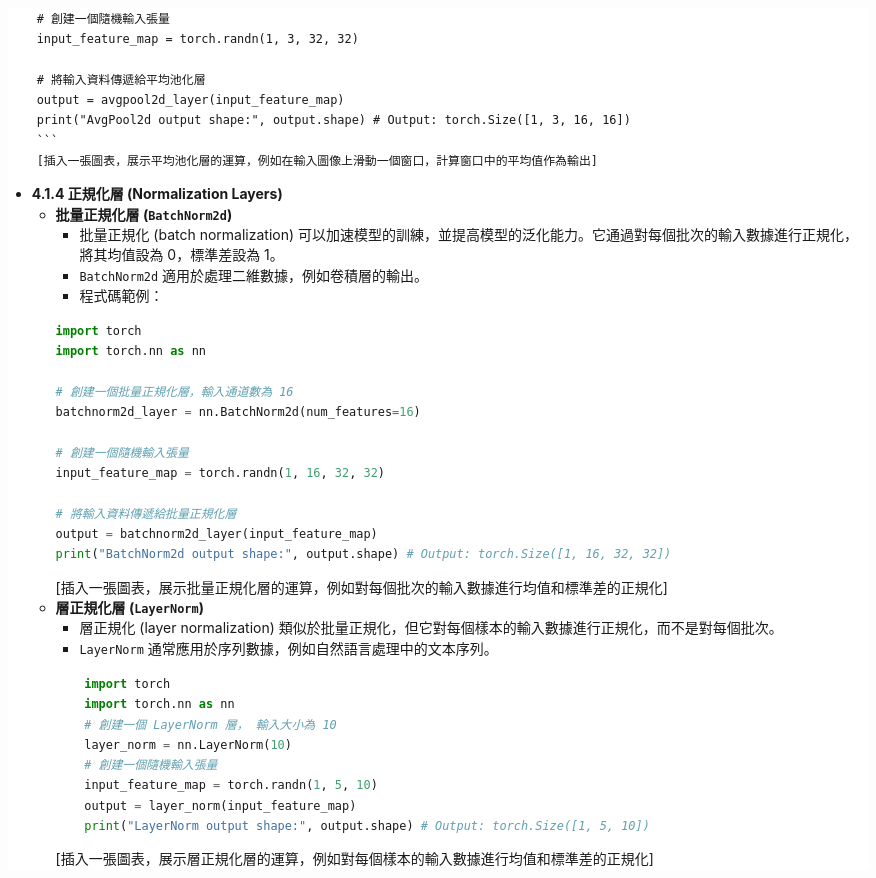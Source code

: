         # 創建一個隨機輸入張量
        input_feature_map = torch.randn(1, 3, 32, 32)

        # 將輸入資料傳遞給平均池化層
        output = avgpool2d_layer(input_feature_map)
        print("AvgPool2d output shape:", output.shape) # Output: torch.Size([1, 3, 16, 16])
        ```
        [插入一張圖表，展示平均池化層的運算，例如在輸入圖像上滑動一個窗口，計算窗口中的平均值作為輸出]

*   **4.1.4 正規化層 (Normalization Layers)**
    *   **批量正規化層 (`BatchNorm2d`)**
        *   批量正規化 (batch normalization) 可以加速模型的訓練，並提高模型的泛化能力。它通過對每個批次的輸入數據進行正規化，將其均值設為 0，標準差設為 1。
        *   `BatchNorm2d` 適用於處理二維數據，例如卷積層的輸出。
        *   程式碼範例：
        ```python
        import torch
        import torch.nn as nn

        # 創建一個批量正規化層，輸入通道數為 16
        batchnorm2d_layer = nn.BatchNorm2d(num_features=16)

        # 創建一個隨機輸入張量
        input_feature_map = torch.randn(1, 16, 32, 32)

        # 將輸入資料傳遞給批量正規化層
        output = batchnorm2d_layer(input_feature_map)
        print("BatchNorm2d output shape:", output.shape) # Output: torch.Size([1, 16, 32, 32])
        ```
        [插入一張圖表，展示批量正規化層的運算，例如對每個批次的輸入數據進行均值和標準差的正規化]
    *   **層正規化層 (`LayerNorm`)**
        *   層正規化 (layer normalization) 類似於批量正規化，但它對每個樣本的輸入數據進行正規化，而不是對每個批次。
        *  `LayerNorm` 通常應用於序列數據，例如自然語言處理中的文本序列。
        ```python
            import torch
            import torch.nn as nn
            # 創建一個 LayerNorm 層， 輸入大小為 10
            layer_norm = nn.LayerNorm(10)
            # 創建一個隨機輸入張量
            input_feature_map = torch.randn(1, 5, 10)
            output = layer_norm(input_feature_map)
            print("LayerNorm output shape:", output.shape) # Output: torch.Size([1, 5, 10])
        ```
        [插入一張圖表，展示層正規化層的運算，例如對每個樣本的輸入數據進行均值和標準差的正規化]
